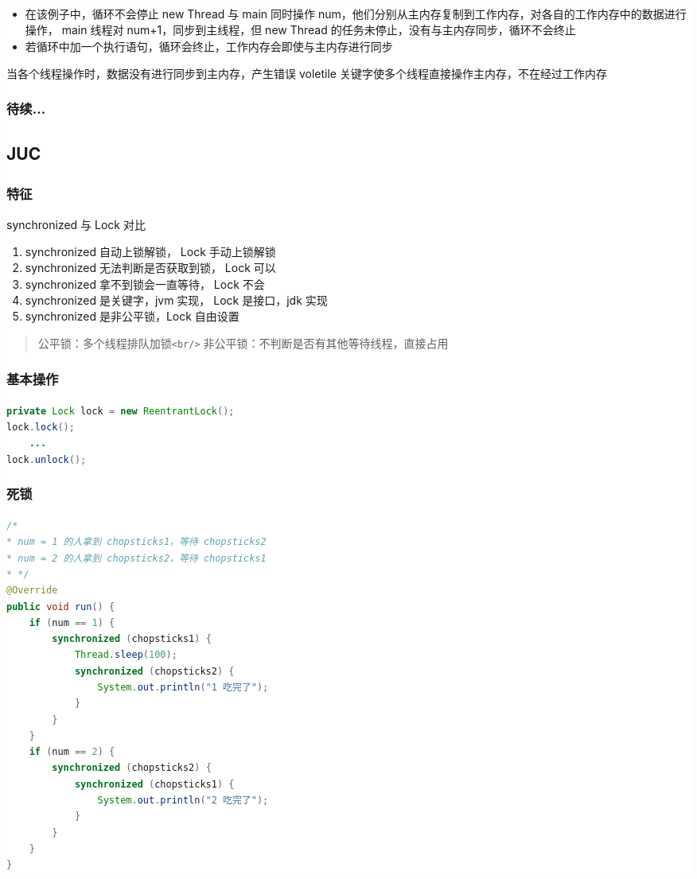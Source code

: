 - 在该例子中，循环不会停止 new Thread 与 main 同时操作 num，他们分别从主内存复制到工作内存，对各自的工作内存中的数据进行操作，
  main 线程对 num+1，同步到主线程，但 new Thread 的任务未停止，没有与主内存同步，循环不会终止
- 若循环中加一个执行语句，循环会终止，工作内存会即使与主内存进行同步

当各个线程操作时，数据没有进行同步到主内存，产生错误 voletile 关键字使多个线程直接操作主内存，不在经过工作内存

### 待续...

## JUC

### 特征

synchronized 与 Lock 对比

1. synchronized 自动上锁解锁， Lock 手动上锁解锁
2. synchronized 无法判断是否获取到锁， Lock 可以
3. synchronized 拿不到锁会一直等待， Lock 不会
4. synchronized 是关键字，jvm 实现， Lock 是接口，jdk 实现
5. synchronized 是非公平锁，Lock 自由设置

> 公平锁：多个线程排队加锁`<br/>` 非公平锁：不判断是否有其他等待线程，直接占用

### 基本操作

```java
private Lock lock = new ReentrantLock();
lock.lock();
    ...
lock.unlock();
```

### 死锁

```java
/*
* num = 1 的人拿到 chopsticks1，等待 chopsticks2
* num = 2 的人拿到 chopsticks2，等待 chopsticks1
* */
@Override
public void run() {
    if (num == 1) {
        synchronized (chopsticks1) {
            Thread.sleep(100);
            synchronized (chopsticks2) {
                System.out.println("1 吃完了");
            }
        }
    }
    if (num == 2) {
        synchronized (chopsticks2) {
            synchronized (chopsticks1) {
                System.out.println("2 吃完了");
            }
        }
    }
}
```
